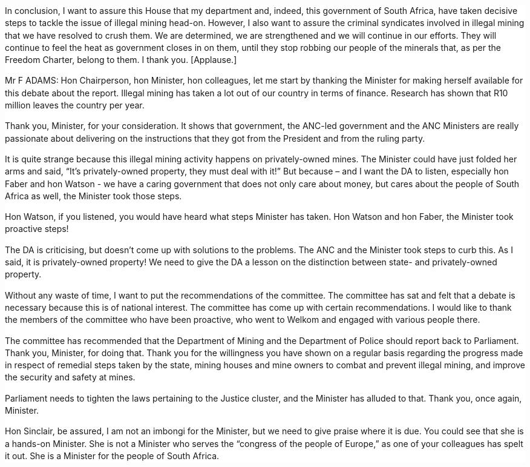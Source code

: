 In conclusion, I want to assure this House that my department and, indeed,
this government of South Africa, have taken decisive steps to tackle the
issue of illegal mining head-on. However, I also want to assure the
criminal syndicates involved in illegal mining that we have resolved to
crush them. We are determined, we are strengthened and we will continue in
our efforts. They will continue to feel the heat as government closes in on
them, until they stop robbing our people of the minerals that, as per the
Freedom Charter, belong to them. I thank you. [Applause.]

Mr F ADAMS: Hon Chairperson, hon Minister, hon colleagues, let me start by
thanking the Minister for making herself available for this debate about
the report. Illegal mining has taken a lot out of our country in terms of
finance. Research has shown that R10 million leaves the country per year.

Thank you, Minister, for your consideration. It shows that government, the
ANC-led government and the ANC Ministers are really passionate about
delivering on the instructions that they got from the President and from
the ruling party.

It is quite strange because this illegal mining activity happens on
privately-owned mines. The Minister could have just folded her arms and
said, “It’s privately-owned property, they must deal with it!” But because
– and I want the DA to listen, especially hon Faber and hon Watson - we
have a caring government that does not only care about money, but cares
about the people of South Africa as well, the Minister took those steps.

Hon Watson, if you listened, you would have heard what steps Minister has
taken. Hon Watson and hon Faber, the Minister took proactive steps!

The DA is criticising, but doesn’t come up with solutions to the problems.
The ANC and the Minister took steps to curb this. As I said, it is
privately-owned property! We need to give the DA a lesson on the
distinction between state- and privately-owned property.

Without any waste of time, I want to put the recommendations of the
committee. The committee has sat and felt that a debate is necessary
because this is of national interest. The committee has come up with
certain recommendations. I would like to thank the members of the committee
who have been proactive, who went to Welkom and engaged with various people
there.

The committee has recommended that the Department of Mining and the
Department of Police should report back to Parliament. Thank you, Minister,
for doing that. Thank you for the willingness you have shown on a regular
basis regarding the progress made in respect of remedial steps taken by the
state, mining houses and mine owners to combat and prevent illegal mining,
and improve the security and safety at mines.

Parliament needs to tighten the laws pertaining to the Justice cluster, and
the Minister has alluded to that. Thank you, once again, Minister.

Hon Sinclair, be assured, I am not an imbongi for the Minister, but we need
to give praise where it is due. You could see that she is a hands-on
Minister. She is not a Minister who serves the “congress of the people of
Europe,” as one of your colleagues has spelt it out. She is a Minister for
the people of South Africa.
